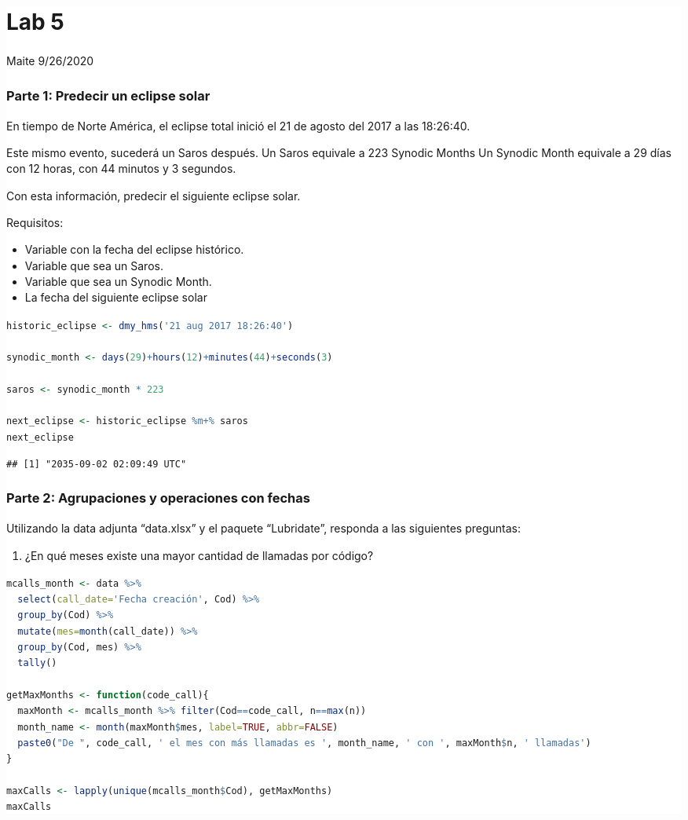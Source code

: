 Lab 5
================
Maite
9/26/2020

### Parte 1: Predecir un eclipse solar

En tiempo de Norte América, el eclipse total inició el 21 de agosto del
2017 a las 18:26:40.

Este mismo evento, sucederá un Saros después. Un Saros equivale a 223
Synodic Months Un Synodic Month equivale a 29 días con 12 horas, con 44
minutos y 3 segundos.

Con esta información, predecir el siguiente eclipse solar.

Requisitos:

  - Variable con la fecha del eclipse histórico.
  - Variable que sea un Saros.
  - Variable que sea un Synodic Month.
  - La fecha del siguiente eclipse solar



``` r
historic_eclipse <- dmy_hms('21 aug 2017 18:26:40')

synodic_month <- days(29)+hours(12)+minutes(44)+seconds(3)

saros <- synodic_month * 223

next_eclipse <- historic_eclipse %m+% saros
next_eclipse
```

    ## [1] "2035-09-02 02:09:49 UTC"

### Parte 2: Agrupaciones y operaciones con fechas

Utilizando la data adjunta “data.xlsx” y el paquete “Lubridate”,
responda a las siguientes preguntas:

1.  ¿En qué meses existe una mayor cantidad de llamadas por código?



``` r
mcalls_month <- data %>%
  select(call_date='Fecha creación', Cod) %>% 
  group_by(Cod) %>% 
  mutate(mes=month(call_date)) %>% 
  group_by(Cod, mes) %>% 
  tally() 

getMaxMonths <- function(code_call){
  maxMonth <- mcalls_month %>% filter(Cod==code_call, n==max(n))
  month_name <- month(maxMonth$mes, label=TRUE, abbr=FALSE)
  paste0("De ", code_call, ' el mes con más llamadas es ', month_name, ' con ', maxMonth$n, ' llamadas')
}

maxCalls <- lapply(unique(mcalls_month$Cod), getMaxMonths)
maxCalls
```
